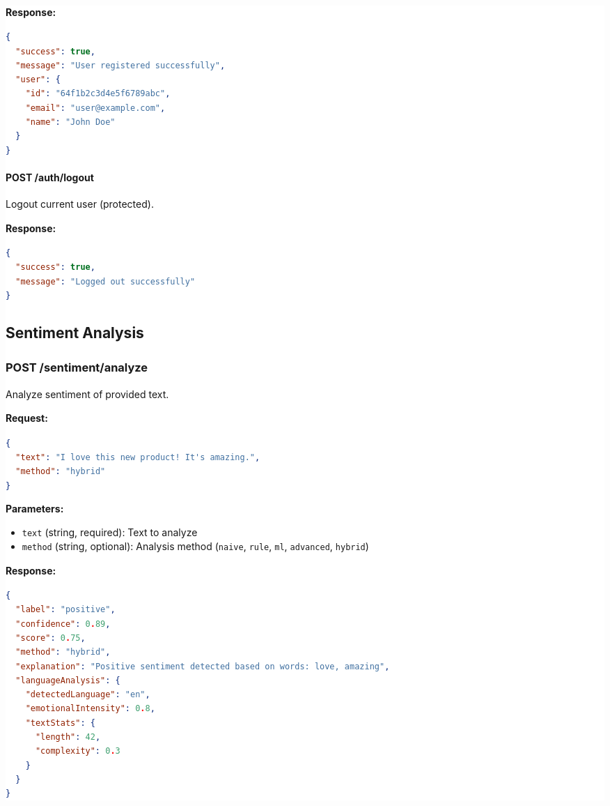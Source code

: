 **Response:**
```json
{
  "success": true,
  "message": "User registered successfully",
  "user": {
    "id": "64f1b2c3d4e5f6789abc",
    "email": "user@example.com",
    "name": "John Doe"
  }
}
```

#### POST /auth/logout
Logout current user (protected).

**Response:**
```json
{
  "success": true,
  "message": "Logged out successfully"
}
```

## Sentiment Analysis

### POST /sentiment/analyze
Analyze sentiment of provided text.

**Request:**
```json
{
  "text": "I love this new product! It's amazing.",
  "method": "hybrid"
}
```

**Parameters:**
- `text` (string, required): Text to analyze
- `method` (string, optional): Analysis method (`naive`, `rule`, `ml`, `advanced`, `hybrid`)

**Response:**
```json
{
  "label": "positive",
  "confidence": 0.89,
  "score": 0.75,
  "method": "hybrid",
  "explanation": "Positive sentiment detected based on words: love, amazing",
  "languageAnalysis": {
    "detectedLanguage": "en",
    "emotionalIntensity": 0.8,
    "textStats": {
      "length": 42,
      "complexity": 0.3
    }
  }
}
```
